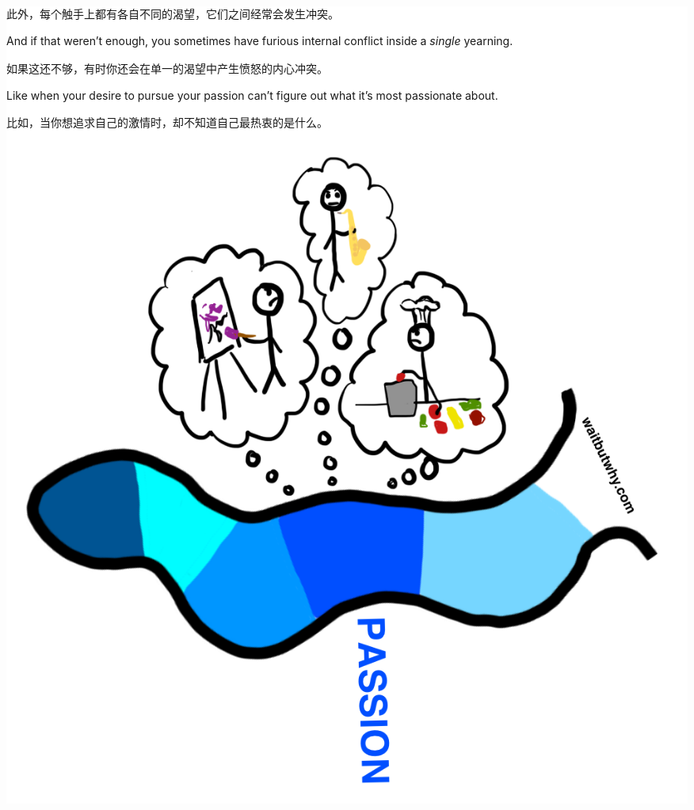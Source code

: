 此外，每个触手上都有各自不同的渴望，它们之间经常会发生冲突。  

And if that weren’t enough, you sometimes have furious internal conflict inside a _single_ yearning.  

如果这还不够，有时你还会在单一的渴望中产生愤怒的内心冲突。  

Like when your desire to pursue your passion can’t figure out what it’s most passionate about.  

比如，当你想追求自己的激情时，却不知道自己最热衷的是什么。

[![](Passion-argument.png)](https://149909199.v2.pressablecdn.com/wp-content/uploads/2018/04/Passion-argument.png)
